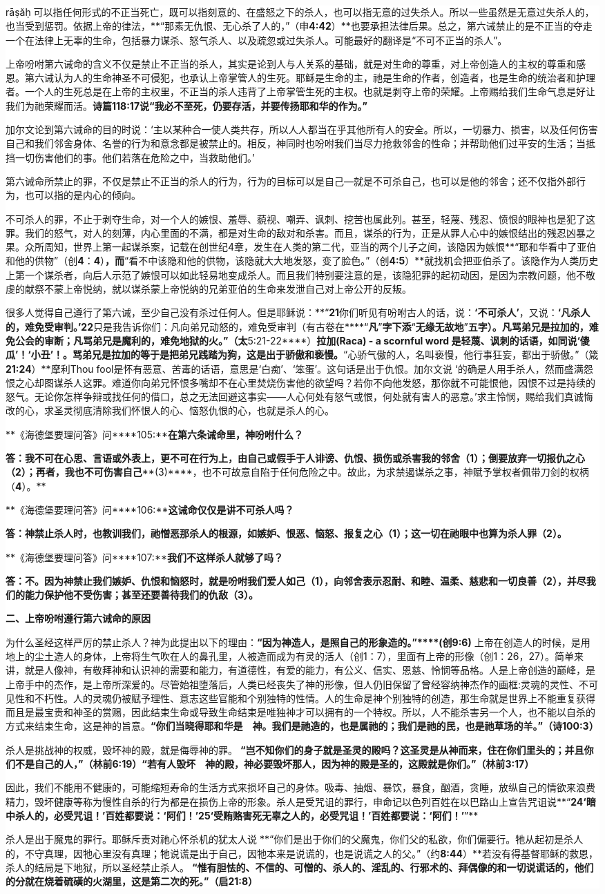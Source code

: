 rāṣǎḥ 可以指任何形式的不正当死亡，既可以指刻意的、在盛怒之下的杀人，也可以指无意的过失杀人。所以一些虽然是无意过失杀人的，也当受到惩罚。依据上帝的律法，**“那素无仇恨、无心杀了人的，”（申****4:42****）**也要承担法律后果。总之，第六诫禁止的是不正当的夺走一个在法律上无辜的生命，包括暴力谋杀、怒气杀人、以及疏忽或过失杀人。可能最好的翻译是“不可不正当的杀人”。

上帝吩咐第六诫命的含义不仅是禁止不正当的杀人，其实是论到人与人关系的基础，就是对生命的尊重，对上帝创造人的主权的尊重和感恩。第六诫认为人的生命神圣不可侵犯，也承认上帝掌管人的生死。耶稣是生命的主，祂是生命的作者，创造者，也是生命的统治者和护理者。一个人的生死总是在上帝的主权里，不正当的杀人违背了上帝掌管生死的主权。也就是剥夺上帝的荣耀。上帝赐给我们生命气息是好让我们为祂荣耀而活。**诗篇****118:17****说“我必不至死，仍要存活，并要传扬耶和华的作为。”**

加尔文论到第六诫命的目的时说：‘主以某种合一使人类共存，所以人人都当在乎其他所有人的安全。所以，一切暴力、损害，以及任何伤害自己和我们邻舍身体、名誉的行为和意念都是被禁止的。相反，神同时也吩咐我们当尽力抢救邻舍的性命；并帮助他们过平安的生活；当抵挡一切伤害他们的事。他们若落在危险之中，当救助他们。’

 

 

第六诫命所禁止的罪，不仅是禁止不正当的杀人的行为，行为的目标可以是自己—就是不可杀自己，也可以是他的邻舍；还不仅指外部行为，也可以指的是内心的倾向。

不可杀人的罪，不止于剥夺生命，对一个人的嫉恨、羞辱、藐视、嘲弄、讽刺、挖苦也属此列。甚至，轻蔑、残忍、愤恨的眼神也是犯了这罪。我们的怒气，对人的刻薄，内心里面的不满，都是对生命的敌对和杀害。而且，谋杀的行为，正是从罪人心中的嫉恨结出的残忍凶暴之果。众所周知，世界上第一起谋杀案，记载在创世纪4章，发生在人类的第二代，亚当的两个儿子之间，该隐因为嫉恨**“耶和华看中了亚伯和他的供物”（创****4****：****4****）**，而**“看不中该隐和他的供物，该隐就大大地发怒，变了脸色。”（创****4:5****）**就找机会把亚伯杀了。该隐作为人类历史上第一个谋杀者，向后人示范了嫉恨可以如此轻易地变成杀人。而且我们特别要注意的是，该隐犯罪的起初动因，是因为宗教问题，他不敬虔的献祭不蒙上帝悦纳，就以谋杀蒙上帝悦纳的兄弟亚伯的生命来发泄自己对上帝公开的反叛。

很多人觉得自己遵行了第六诫，至少自己没有杀过任何人。但是耶稣说：**“****21****你们听见有吩咐古人的话，说：****‘****不可杀人****’****，又说：****‘****凡杀人的，难免受审判。****’22****只是我告诉你们：凡向弟兄动怒的，难免受审判（有古卷在****“****凡****”****字下添****“****无缘无故地****”****五字）。凡骂弟兄是拉加的，难免公会的审断；凡骂弟兄是魔利的，难免地狱的火。”（太****5:21-22****）**拉加(Raca) - a scornful word 是轻蔑、讽刺的话语，如同说‘傻瓜’！‘小丑’！。骂弟兄是拉加的等于是把弟兄践踏为狗，这是出于骄傲和亵慢。**“心骄气傲的人，名叫亵慢，他行事狂妄，都出于骄傲。”（箴****21:24****）**摩利Thou fool是怀有恶意、苦毒的话语，意思是‘白痴’、‘笨蛋’。这句话是出于仇恨。加尔文说 ‘的确是人用手杀人，然而盛满怨恨之心却图谋杀人这罪。难道你向弟兄怀恨多嘴却不在心里焚烧伤害他的欲望吗？若你不向他发怒，那你就不可能恨他，因恨不过是持续的怒气。无论你怎样争辩或找任何的借口，总之无法回避这事实——人心何处有怒气或恨，何处就有害人的恶意。’求主怜悯，赐给我们真诚悔改的心，求圣灵彻底清除我们怀恨人的心、恼怒仇恨的心，也就是杀人的心。

**《海德堡要理问答》问****105:****在第六条诫命里，神吩咐什么？**

**答：我不可在心思、言语或外表上，更不可在行为上，由自己或假手于人诽谤、仇恨、损伤或杀害我的邻舍（****1****）；倒要放弃一切报仇之心（****2****）；再者，我也不可伤害自己****(3)****，也不可故意自陷于任何危险之中。故此，为求禁遏谋杀之事，神赋予掌权者佩带刀剑的权柄（****4****）。**

**《海德堡要理问答》问****106:****这诫命仅仅是讲不可杀人吗？**

**答：神禁止杀人时，也教训我们，祂憎恶那杀人的根源，如嫉妒、恨恶、恼怒、报复之心（****1****）；这一切在祂眼中也算为杀人罪（****2****）。**

**《海德堡要理问答》问****107:****我们不这样杀人就够了吗？**

**答：不。因为神禁止我们嫉妒、仇恨和恼怒时，就是吩咐我们爱人如己（****1****），向邻舍表示忍耐、和睦、温柔、慈悲和一切良善（****2****），并尽我们的能力保护他不受伤害；甚至还要善待我们的仇敌（****3****）。**

**二、上帝吩咐遵行第六诫命的原因**

为什么圣经这样严厉的禁止杀人？神为此提出以下的理由：**“因为神造人，是照自己的形象造的。”****(****创****9:6)** 上帝在创造人的时候，是用地上的尘土造人的身体，上帝将生气吹在人的鼻孔里，人被造而成为有灵的活人（创1：7），里面有上帝的形像（创1：26，27）。简单来讲，就是人像神，有敬拜神和认识神的需要和能力，有道德性，有爱的能力，有公义、信实、恩慈、怜悯等品格。人是上帝创造的巅峰，是上帝手中的杰作，是上帝所深爱的。尽管始祖堕落后，人类已经丧失了神的形像，但人仍旧保留了曾经容纳神杰作的画框:灵魂的灵性、不可见性和不朽性。人的灵魂仍被赋予理性、意志这些官能和个别独特的性情。人的生命是神个别独特的创造，那生命就是世界上不能重复获得而且是最宝贵和神圣的赏赐，因此结束生命或导致生命结束是唯独神才可以拥有的一个特权。所以，人不能杀害另一个人，也不能以自杀的方式来结束生命，这是神的旨意。**“你们当晓得耶和华是　神。我们是祂造的，也是属祂的；我们是祂的民，也是祂草场的羊。”（诗****100:3****）**

杀人是挑战神的权威，毁坏神的殿，就是侮辱神的罪。 **“岂不知你们的身子就是圣灵的殿吗？这圣灵是从神而来，住在你们里头的；并且你们不是自己的人，”（林前****6:19****）“若有人毁坏　神的殿，神必要毁坏那人，因为神的殿是圣的，这殿就是你们。”（林前****3:17****）**

因此，我们不能用不健康的，可能缩短寿命的生活方式来损坏自己的身体。吸毒、抽烟、暴饮，暴食，酗酒，贪睡，放纵自己的情欲来浪费精力，毁坏健康等称为慢性自杀的行为都是在损伤上帝的形象。杀人是受咒诅的罪行，申命记以色列百姓在以巴路山上宣告咒诅说**“****24‘****暗中杀人的，必受咒诅！****’****百姓都要说：****‘****阿们！****’25‘****受贿赂害死无辜之人的，必受咒诅！****’****百姓都要说：****‘****阿们！****’****”**

杀人是出于魔鬼的罪行。耶稣斥责对祂心怀杀机的犹太人说 **“你们是出于你们的父魔鬼，你们父的私欲，你们偏要行。牠从起初是杀人的，不守真理，因牠心里没有真理；牠说谎是出于自己，因牠本来是说谎的，也是说谎之人的父。”（约****8:44****）**若没有得基督耶稣的救恩，杀人的结局是下地狱，所以圣经禁止杀人。 **“惟有胆怯的、不信的、可憎的、杀人的、淫乱的、行邪术的、拜偶像的和一切说谎话的，他们的分就在烧着硫磺的火湖里，这是第二次的死。”（启****21:8****）**
